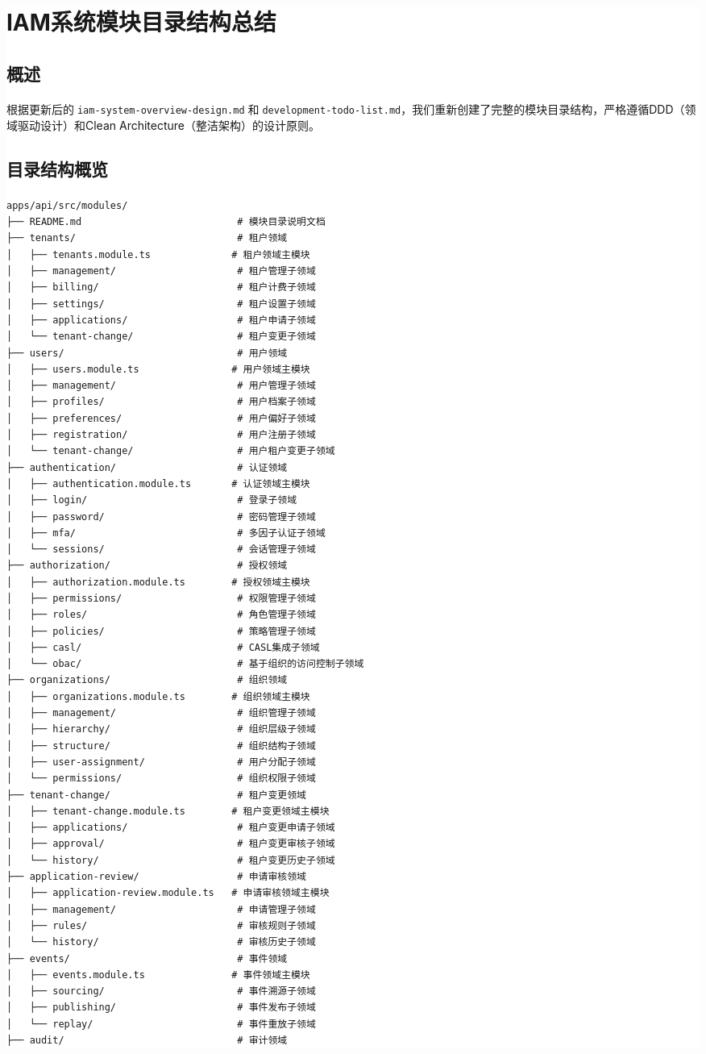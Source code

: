 # IAM系统模块目录结构总结

## 概述

根据更新后的 `iam-system-overview-design.md` 和 `development-todo-list.md`，我们重新创建了完整的模块目录结构，严格遵循DDD（领域驱动设计）和Clean Architecture（整洁架构）的设计原则。

## 目录结构概览

```
apps/api/src/modules/
├── README.md                           # 模块目录说明文档
├── tenants/                            # 租户领域
│   ├── tenants.module.ts              # 租户领域主模块
│   ├── management/                     # 租户管理子领域
│   ├── billing/                        # 租户计费子领域
│   ├── settings/                       # 租户设置子领域
│   ├── applications/                   # 租户申请子领域
│   └── tenant-change/                  # 租户变更子领域
├── users/                              # 用户领域
│   ├── users.module.ts                # 用户领域主模块
│   ├── management/                     # 用户管理子领域
│   ├── profiles/                       # 用户档案子领域
│   ├── preferences/                    # 用户偏好子领域
│   ├── registration/                   # 用户注册子领域
│   └── tenant-change/                  # 用户租户变更子领域
├── authentication/                     # 认证领域
│   ├── authentication.module.ts       # 认证领域主模块
│   ├── login/                          # 登录子领域
│   ├── password/                       # 密码管理子领域
│   ├── mfa/                            # 多因子认证子领域
│   └── sessions/                       # 会话管理子领域
├── authorization/                      # 授权领域
│   ├── authorization.module.ts        # 授权领域主模块
│   ├── permissions/                    # 权限管理子领域
│   ├── roles/                          # 角色管理子领域
│   ├── policies/                       # 策略管理子领域
│   ├── casl/                           # CASL集成子领域
│   └── obac/                           # 基于组织的访问控制子领域
├── organizations/                      # 组织领域
│   ├── organizations.module.ts        # 组织领域主模块
│   ├── management/                     # 组织管理子领域
│   ├── hierarchy/                      # 组织层级子领域
│   ├── structure/                      # 组织结构子领域
│   ├── user-assignment/                # 用户分配子领域
│   └── permissions/                    # 组织权限子领域
├── tenant-change/                      # 租户变更领域
│   ├── tenant-change.module.ts        # 租户变更领域主模块
│   ├── applications/                   # 租户变更申请子领域
│   ├── approval/                       # 租户变更审核子领域
│   └── history/                        # 租户变更历史子领域
├── application-review/                 # 申请审核领域
│   ├── application-review.module.ts   # 申请审核领域主模块
│   ├── management/                     # 申请管理子领域
│   ├── rules/                          # 审核规则子领域
│   └── history/                        # 审核历史子领域
├── events/                             # 事件领域
│   ├── events.module.ts               # 事件领域主模块
│   ├── sourcing/                       # 事件溯源子领域
│   ├── publishing/                     # 事件发布子领域
│   └── replay/                         # 事件重放子领域
├── audit/                              # 审计领域
```